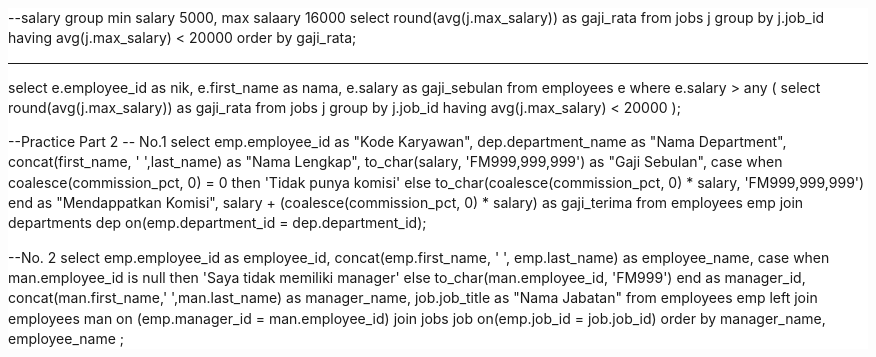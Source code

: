 --salary group min salary 5000, max salaary 16000
select 
    round(avg(j.max_salary)) as gaji_rata 
from jobs j 
group by j.job_id
having avg(j.max_salary) < 20000
order by gaji_rata;

-----------
select
    e.employee_id as nik,
    e.first_name as nama,
    e.salary as gaji_sebulan
from 
    employees e
where 
    e.salary > any (
        select 
            round(avg(j.max_salary)) as gaji_rata 
        from jobs j 
        group by j.job_id
        having avg(j.max_salary) < 20000
    );

--Practice Part 2
-- No.1
select
	emp.employee_id as "Kode Karyawan",
	dep.department_name as "Nama Department",
	concat(first_name, ' ',last_name) as "Nama Lengkap",
	to_char(salary, 'FM999,999,999') as "Gaji Sebulan",
	case
		when coalesce(commission_pct, 0) = 0 
			then 'Tidak punya komisi'
		else
			to_char(coalesce(commission_pct, 0) * salary, 'FM999,999,999')
	end as "Mendappatkan Komisi",
	salary + (coalesce(commission_pct, 0) * salary) as gaji_terima
from
	employees emp join departments dep on(emp.department_id = dep.department_id);

--No. 2
select
	emp.employee_id as employee_id,
	concat(emp.first_name, ' ', emp.last_name) as employee_name,
	case 
		when man.employee_id is null
			then 'Saya tidak memiliki manager'
		else
			to_char(man.employee_id, 'FM999') 
		end as manager_id,
	concat(man.first_name,' ',man.last_name) as manager_name,
	job.job_title as "Nama Jabatan"
from
	employees emp left join employees man on (emp.manager_id = man.employee_id)
	join jobs job on(emp.job_id = job.job_id)
order by manager_name, employee_name ;
